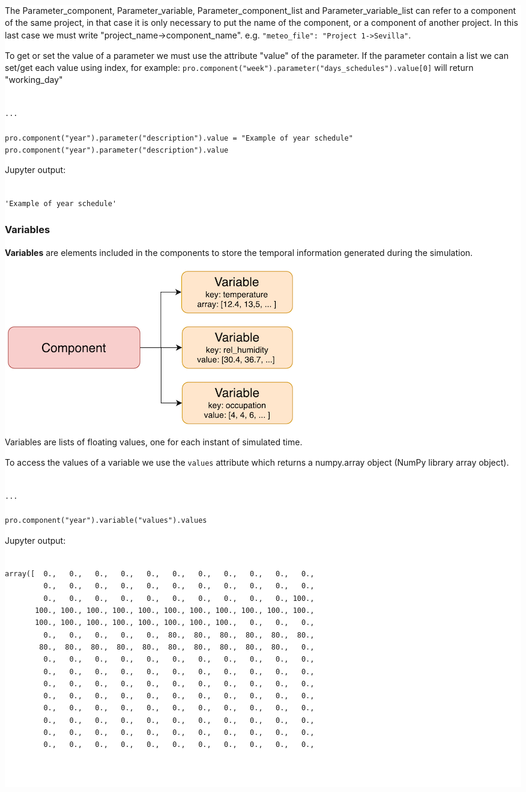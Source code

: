 
The Parameter_component, Parameter_variable, Parameter_component_list and Parameter_variable_list can refer to a component of the same project, in that case it is only necessary to put the name of the component, or a component of another project. In this last case we must write "project_name->component_name". e.g. `"meteo_file": "Project 1->Sevilla"`.

To get or set the value of a parameter we must use the attribute "value" of the parameter. If the parameter contain a list we can set/get each value using index, for example: `pro.component("week").parameter("days_schedules").value[0]` will return "working_day"
<pre><code class="python">
...

pro.component("year").parameter("description").value = "Example of year schedule"
pro.component("year").parameter("description").value
</code></pre>
Jupyter output:
<pre><code class="shell">
'Example of year schedule'
</code></pre>

### Variables

**Variables** are elements included in the components to store the temporal information generated during the simulation.

![Variables](img/variables.png)

Variables are lists of floating values, one for each instant of simulated time.

To access the values of a variable we use the `values` attribute which returns a numpy.array object (NumPy library array object).

<pre><code class="python">
...

pro.component("year").variable("values").values 
</code></pre>
Jupyter output:
<pre><code class="shell">
array([  0.,   0.,   0.,   0.,   0.,   0.,   0.,   0.,   0.,   0.,   0.,
         0.,   0.,   0.,   0.,   0.,   0.,   0.,   0.,   0.,   0.,   0.,
         0.,   0.,   0.,   0.,   0.,   0.,   0.,   0.,   0.,   0., 100.,
       100., 100., 100., 100., 100., 100., 100., 100., 100., 100., 100.,
       100., 100., 100., 100., 100., 100., 100., 100.,   0.,   0.,   0.,
         0.,   0.,   0.,   0.,   0.,  80.,  80.,  80.,  80.,  80.,  80.,
        80.,  80.,  80.,  80.,  80.,  80.,  80.,  80.,  80.,  80.,   0.,
         0.,   0.,   0.,   0.,   0.,   0.,   0.,   0.,   0.,   0.,   0.,
         0.,   0.,   0.,   0.,   0.,   0.,   0.,   0.,   0.,   0.,   0.,
         0.,   0.,   0.,   0.,   0.,   0.,   0.,   0.,   0.,   0.,   0.,
         0.,   0.,   0.,   0.,   0.,   0.,   0.,   0.,   0.,   0.,   0.,
         0.,   0.,   0.,   0.,   0.,   0.,   0.,   0.,   0.,   0.,   0.,
         0.,   0.,   0.,   0.,   0.,   0.,   0.,   0.,   0.,   0.,   0.,
         0.,   0.,   0.,   0.,   0.,   0.,   0.,   0.,   0.,   0.,   0.,
         0.,   0.,   0.,   0.,   0.,   0.,   0.,   0.,   0.,   0.,   0.,
